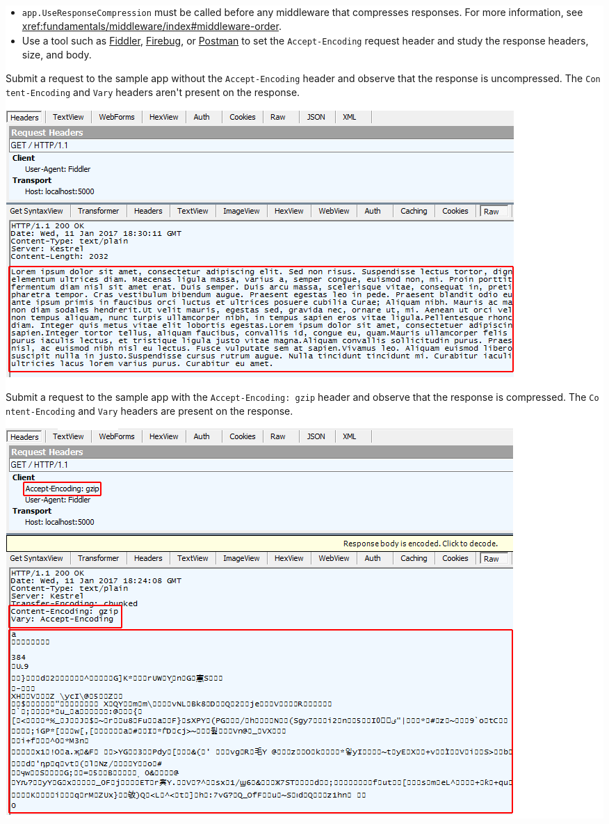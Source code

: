 * `app.UseResponseCompression` must be called before any middleware that compresses responses. For more information, see <xref:fundamentals/middleware/index#middleware-order>.
* Use a tool such as [Fiddler](https://www.telerik.com/fiddler), [Firebug](https://getfirebug.com/), or [Postman](https://www.getpostman.com/) to set the `Accept-Encoding` request header and study the response headers, size, and body.

Submit a request to the sample app without the `Accept-Encoding` header and observe that the response is uncompressed. The `Content-Encoding` and `Vary` headers aren't present on the response.

![Fiddler window showing result of a request without the Accept-Encoding header. The response isn't compressed.](response-compression/_static/request-uncompressed.png)

Submit a request to the sample app with the `Accept-Encoding: gzip` header and observe that the response is compressed. The `Content-Encoding` and `Vary` headers are present on the response.

![Fiddler window showing result of a request with the Accept-Encoding header and a value of gzip. The Vary and Content-Encoding headers are added to the response. The response is compressed.](response-compression/_static/request-compressed.png)
